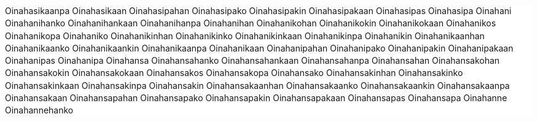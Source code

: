 Oinahasikaanpa
Oinahasikaan
Oinahasipahan
Oinahasipako
Oinahasipakin
Oinahasipakaan
Oinahasipas
Oinahasipa
Oinahani
Oinahanihanko
Oinahanihankaan
Oinahanihanpa
Oinahanihan
Oinahanikohan
Oinahanikokin
Oinahanikokaan
Oinahanikos
Oinahanikopa
Oinahaniko
Oinahanikinhan
Oinahanikinko
Oinahanikinkaan
Oinahanikinpa
Oinahanikin
Oinahanikaanhan
Oinahanikaanko
Oinahanikaankin
Oinahanikaanpa
Oinahanikaan
Oinahanipahan
Oinahanipako
Oinahanipakin
Oinahanipakaan
Oinahanipas
Oinahanipa
Oinahansa
Oinahansahanko
Oinahansahankaan
Oinahansahanpa
Oinahansahan
Oinahansakohan
Oinahansakokin
Oinahansakokaan
Oinahansakos
Oinahansakopa
Oinahansako
Oinahansakinhan
Oinahansakinko
Oinahansakinkaan
Oinahansakinpa
Oinahansakin
Oinahansakaanhan
Oinahansakaanko
Oinahansakaankin
Oinahansakaanpa
Oinahansakaan
Oinahansapahan
Oinahansapako
Oinahansapakin
Oinahansapakaan
Oinahansapas
Oinahansapa
Oinahanne
Oinahannehanko